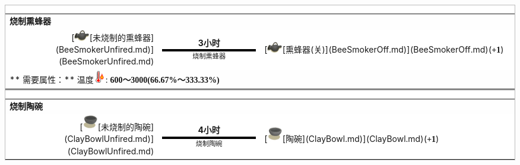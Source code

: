 <div  style="border:1px solid #BBB;"><table style="margin-bottom:0px;"><tr><td  colspan=2 style="font-size:1em;font-weight:bold;background-color:#FEFEFE">烧制熏蜂器</td><td style="text-align:right; background-color:#FEFEFE"></td></tr><tr style="background-color:#FFFFFF"><td style="width:30%;font-size:1em;text-align:right;vertical-align:middle;">[<div style="width:25px;display:inline-block;text-align:center"><img decoding="async" src="../wiki/Sprite/BeeSmokerOff.png" href="a.md" style="max-width:25px;max-height:25px;"></div>[未烧制的熏蜂器](BeeSmokerUnfired.md)](BeeSmokerUnfired.md)</td><td style="text-align:center;width:20%;vertical-align:middle;"><div style="font-size:1em;font-weight:bold;"><font data-toggle="tooltip" data-placement="top" title="12TP">3小时</font></div><div style="width:100%;height:4px;background-color:#000;font-size:2em;font-weight:bold;"></div><div style="font-size:0.8em;">烧制熏蜂器</div></td><td style="text-align:left;vertical-align:middle;">[<div style="width:25px;display:inline-block;text-align:center"><img decoding="async" src="../wiki/Sprite/BeeSmokerOff.png" href="a.md" style="max-width:25px;max-height:25px;"></div>[熏蜂器(关)](BeeSmokerOff.md)](BeeSmokerOff.md)(<span style="font-family:ui-monospace"><b>+1</b></span>)</td></tr><tr style="text-align:left;background-color:#FEFEFE"><td colspan="3"><b></b>** 需要属性：** 温度<div style="width:20px;display:inline-block;text-align:center"><img decoding="async" src="../wiki/Sprite/Hot.png" href="a.md" style="max-width:20px;max-height:20px;"></div>: <span style="font-family:ui-monospace"><b>600～3000(66.67%～333.33%)</b></span></td></tr></table></div>  
<div  style="border:1px solid #BBB;"><table style="margin-bottom:0px;"><tr><td  colspan=2 style="font-size:1em;font-weight:bold;background-color:#FEFEFE">烧制陶碗</td><td style="text-align:right; background-color:#FEFEFE"></td></tr><tr style="background-color:#FFFFFF"><td style="width:30%;font-size:1em;text-align:right;vertical-align:middle;">[<div style="width:25px;display:inline-block;text-align:center"><img decoding="async" src="../wiki/Sprite/ClayBowlUncooked.png" href="a.md" style="max-width:25px;max-height:25px;"></div>[未烧制的陶碗](ClayBowlUnfired.md)](ClayBowlUnfired.md)</td><td style="text-align:center;width:20%;vertical-align:middle;"><div style="font-size:1em;font-weight:bold;"><font data-toggle="tooltip" data-placement="top" title="16TP">4小时</font></div><div style="width:100%;height:4px;background-color:#000;font-size:2em;font-weight:bold;"></div><div style="font-size:0.8em;">烧制陶碗</div></td><td style="text-align:left;vertical-align:middle;">[<div style="width:25px;display:inline-block;text-align:center"><img decoding="async" src="../wiki/Sprite/ClayBowl.png" href="a.md" style="max-width:25px;max-height:25px;"></div>[陶碗](ClayBowl.md)](ClayBowl.md)(<span style="font-family:ui-monospace"><b>+1</b></span>)</td></tr></table></div>  
